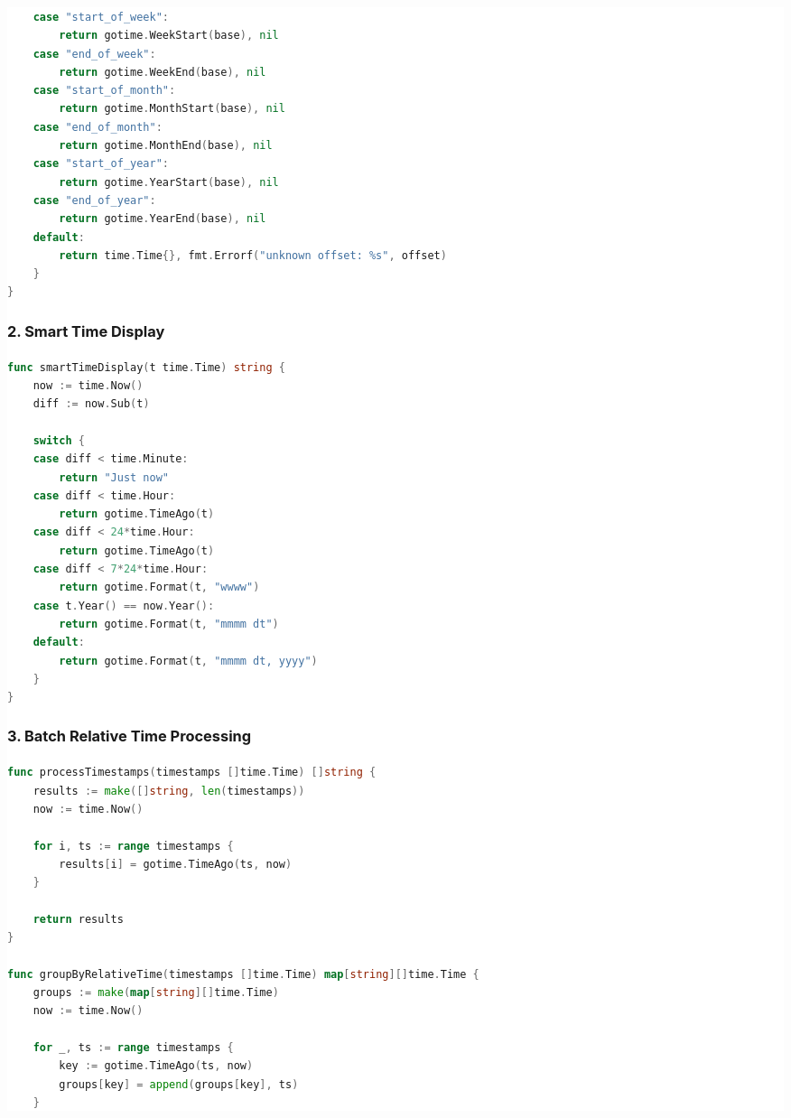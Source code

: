 ```go
    case "start_of_week":
        return gotime.WeekStart(base), nil
    case "end_of_week":
        return gotime.WeekEnd(base), nil
    case "start_of_month":
        return gotime.MonthStart(base), nil
    case "end_of_month":
        return gotime.MonthEnd(base), nil
    case "start_of_year":
        return gotime.YearStart(base), nil
    case "end_of_year":
        return gotime.YearEnd(base), nil
    default:
        return time.Time{}, fmt.Errorf("unknown offset: %s", offset)
    }
}
```

### 2. Smart Time Display

```go
func smartTimeDisplay(t time.Time) string {
    now := time.Now()
    diff := now.Sub(t)

    switch {
    case diff < time.Minute:
        return "Just now"
    case diff < time.Hour:
        return gotime.TimeAgo(t)
    case diff < 24*time.Hour:
        return gotime.TimeAgo(t)
    case diff < 7*24*time.Hour:
        return gotime.Format(t, "wwww")
    case t.Year() == now.Year():
        return gotime.Format(t, "mmmm dt")
    default:
        return gotime.Format(t, "mmmm dt, yyyy")
    }
}
```

### 3. Batch Relative Time Processing

```go
func processTimestamps(timestamps []time.Time) []string {
    results := make([]string, len(timestamps))
    now := time.Now()

    for i, ts := range timestamps {
        results[i] = gotime.TimeAgo(ts, now)
    }

    return results
}

func groupByRelativeTime(timestamps []time.Time) map[string][]time.Time {
    groups := make(map[string][]time.Time)
    now := time.Now()

    for _, ts := range timestamps {
        key := gotime.TimeAgo(ts, now)
        groups[key] = append(groups[key], ts)
    }
```